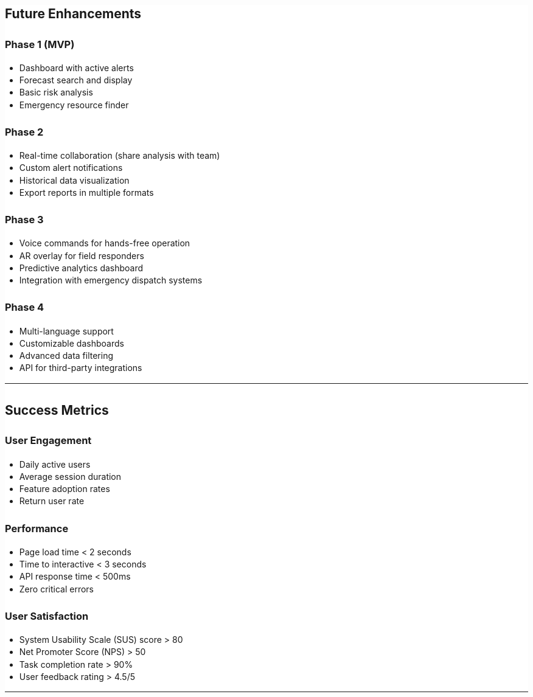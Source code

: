 ## Future Enhancements

### Phase 1 (MVP)
- Dashboard with active alerts
- Forecast search and display
- Basic risk analysis
- Emergency resource finder

### Phase 2
- Real-time collaboration (share analysis with team)
- Custom alert notifications
- Historical data visualization
- Export reports in multiple formats

### Phase 3
- Voice commands for hands-free operation
- AR overlay for field responders
- Predictive analytics dashboard
- Integration with emergency dispatch systems

### Phase 4
- Multi-language support
- Customizable dashboards
- Advanced data filtering
- API for third-party integrations

---

## Success Metrics

### User Engagement
- Daily active users
- Average session duration
- Feature adoption rates
- Return user rate

### Performance
- Page load time < 2 seconds
- Time to interactive < 3 seconds
- API response time < 500ms
- Zero critical errors

### User Satisfaction
- System Usability Scale (SUS) score > 80
- Net Promoter Score (NPS) > 50
- Task completion rate > 90%
- User feedback rating > 4.5/5

---